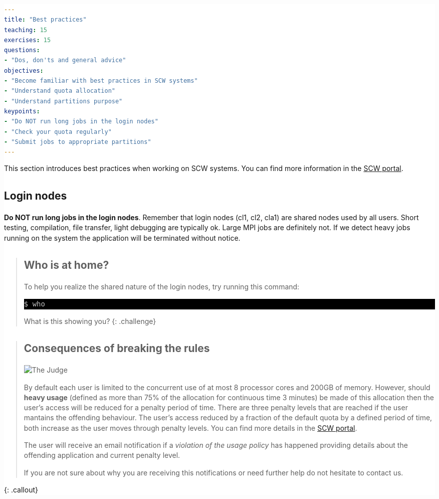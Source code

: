 ```yaml
---
title: "Best practices"
teaching: 15
exercises: 15
questions:
- "Dos, don'ts and general advice"
objectives:
- "Become familiar with best practices in SCW systems"
- "Understand quota allocation"
- "Understand partitions purpose"
keypoints:
- "Do NOT run long jobs in the login nodes"
- "Check your quota regularly"
- "Submit jobs to appropriate partitions"
---
```

This section introduces best practices when working on SCW systems. You can find more
information in the [SCW portal](https://portal.supercomputing.wales/index.php/best-practice/).

## Login nodes

**Do NOT run long jobs in the login nodes**. Remember that login nodes (cl1, cl2,
cla1) are shared nodes used by all users. Short testing, compilation, file transfer, 
light debugging are typically ok. Large MPI jobs are definitely not. If we detect 
heavy jobs running on the system the application will be terminated without notice.

> ## Who is at home?
> To help you realize the shared nature of the login nodes, try running this command:
>
> <pre style="color: silver; background: black;">$ who</pre>
>
> What is this showing you?
{: .challenge}

> ## Consequences of breaking the rules
>
> <img src="{{ page.root }}/fig/judge.jpg" alt="The Judge" width="250px"/>
>
> By default each user is limited to the concurrent use of at most 8 processor cores
> and 200GB of memory. However, should **heavy usage** (defined as more than 75% of 
> the allocation for continuous time 3 minutes) be made of this allocation then the
> user’s access will be reduced for a penalty period of time. There are three penalty
> levels that are reached if the user mantains the offending behaviour. The user’s 
> access reduced by a fraction of the default quota by a defined period of time, both
> increase as the user moves through penalty levels. You can find more details in the
> [SCW portal](https://portal.supercomputing.wales/index.php/best-practice/).
>
> The user will receive an email notification if a *violation of the usage policy* 
> has happened providing details about the offending application and current penalty
> level.
>
> If you are not sure about why you are receiving this notifications or need further 
> help do not hesitate to contact us.
>
>
{: .callout}
